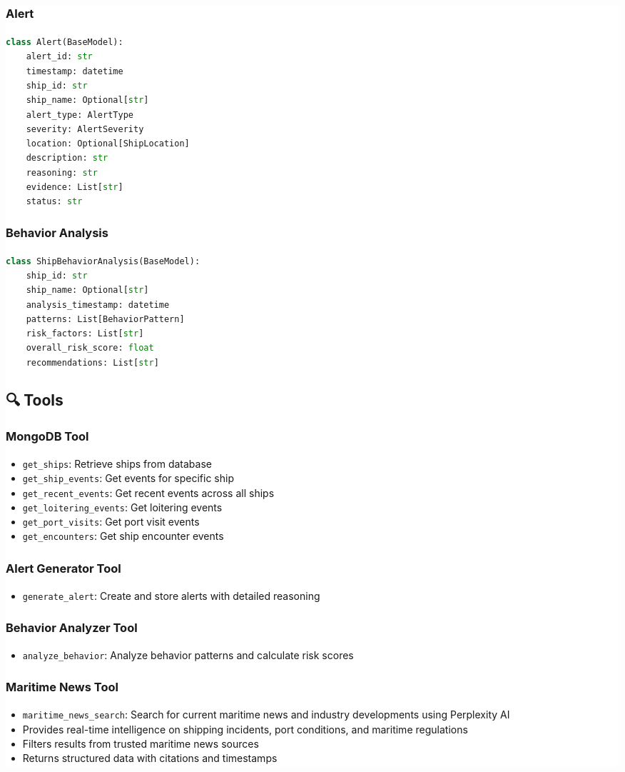 ### Alert
```python
class Alert(BaseModel):
    alert_id: str
    timestamp: datetime
    ship_id: str
    ship_name: Optional[str]
    alert_type: AlertType
    severity: AlertSeverity
    location: Optional[ShipLocation]
    description: str
    reasoning: str
    evidence: List[str]
    status: str
```

### Behavior Analysis
```python
class ShipBehaviorAnalysis(BaseModel):
    ship_id: str
    ship_name: Optional[str]
    analysis_timestamp: datetime
    patterns: List[BehaviorPattern]
    risk_factors: List[str]
    overall_risk_score: float
    recommendations: List[str]
```

## 🔍 Tools

### MongoDB Tool
- `get_ships`: Retrieve ships from database
- `get_ship_events`: Get events for specific ship
- `get_recent_events`: Get recent events across all ships
- `get_loitering_events`: Get loitering events
- `get_port_visits`: Get port visit events
- `get_encounters`: Get ship encounter events

### Alert Generator Tool
- `generate_alert`: Create and store alerts with detailed reasoning

### Behavior Analyzer Tool
- `analyze_behavior`: Analyze behavior patterns and calculate risk scores

### Maritime News Tool
- `maritime_news_search`: Search for current maritime news and industry developments using Perplexity AI
- Provides real-time intelligence on shipping incidents, port conditions, and maritime regulations
- Filters results from trusted maritime news sources
- Returns structured data with citations and timestamps

